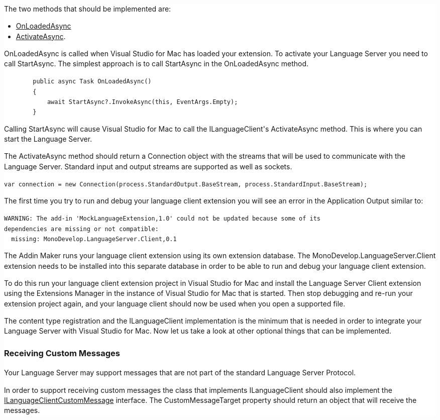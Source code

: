 The two methods that should be implemented are:

 - [OnLoadedAsync](https://docs.microsoft.com/en-us/dotnet/api/microsoft.visualstudio.languageserver.client.ilanguageclient.onloadedasync) 
 - [ActivateAsync](https://docs.microsoft.com/en-us/dotnet/api/microsoft.visualstudio.languageserver.client.ilanguageclient.activateasync).

OnLoadedAsync is called when Visual Studio for Mac has loaded your extension. To activate
your Language Server you need to call StartAsync. The simplest approach is to call StartAsync
in the OnLoadedAsync method.

```
		public async Task OnLoadedAsync()
		{
			await StartAsync?.InvokeAsync(this, EventArgs.Empty);
		}
```

Calling StartAsync will cause Visual Studio for Mac to call the ILanguageClient's
ActivateAsync method. This is where you can start the Language Server.

The ActivateAsync method should return a Connection object with the streams that
will be used to communicate with the Language Server. Standard input and output streams
are supported as well as sockets.

```
var connection = new Connection(process.StandardOutput.BaseStream, process.StandardInput.BaseStream);
```

The first time you try to run and debug your language client extension you will see an error
in the Application Output similar to:

```
WARNING: The add-in 'MockLanguageExtension,1.0' could not be updated because some of its 
dependencies are missing or not compatible:
  missing: MonoDevelop.LanguageServer.Client,0.1
```

The Addin Maker runs your language client extension using its own extension database. The
MonoDevelop.LanguageServer.Client extension needs to be installed into this separate database
in order to be able to run and debug your language client extension.

To do this run your language client extension project in Visual Studio for Mac and 
install the Language Server Client extension using the Extensions Manager in the instance
of Visual Studio for Mac that is started. Then stop debugging and re-run your extension project 
again, and your language client should now be used when you open a supported file.

The content type registration and the ILanguageClient implementation is the minimum
that is needed in order to integrate your Language Server with Visual Studio for Mac.
Now let us take a look at other optional things that can be implemented.

### Receiving Custom Messages

Your Language Server may support messages that are not part of the standard
Language Server Protocol.

In order to support receiving custom messages the class that implements ILanguageClient should also 
implement the 
[ILanguageClientCustomMessage](https://docs.microsoft.com/en-us/dotnet/api/microsoft.visualstudio.languageserver.client.ilanguageclientcustommessage)
interface. The CustomMessageTarget property should return an object that will receive the messages.

